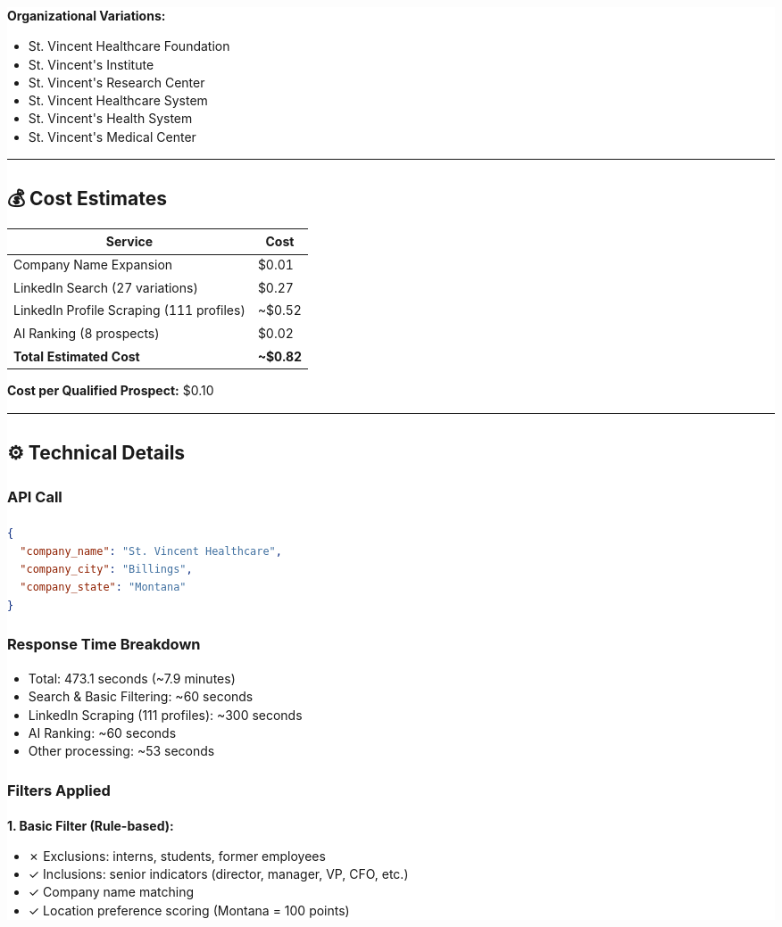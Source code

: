 **Organizational Variations:**
- St. Vincent Healthcare Foundation
- St. Vincent's Institute
- St. Vincent's Research Center
- St. Vincent Healthcare System
- St. Vincent's Health System
- St. Vincent's Medical Center

---

## 💰 Cost Estimates

| Service | Cost |
|---------|------|
| Company Name Expansion | $0.01 |
| LinkedIn Search (27 variations) | $0.27 |
| LinkedIn Profile Scraping (111 profiles) | ~$0.52 |
| AI Ranking (8 prospects) | $0.02 |
| **Total Estimated Cost** | **~$0.82** |

**Cost per Qualified Prospect:** $0.10

---

## ⚙️ Technical Details

### API Call
```json
{
  "company_name": "St. Vincent Healthcare",
  "company_city": "Billings",
  "company_state": "Montana"
}
```

### Response Time Breakdown
- Total: 473.1 seconds (~7.9 minutes)
- Search & Basic Filtering: ~60 seconds
- LinkedIn Scraping (111 profiles): ~300 seconds
- AI Ranking: ~60 seconds
- Other processing: ~53 seconds

### Filters Applied

**1. Basic Filter (Rule-based):**
- ✗ Exclusions: interns, students, former employees
- ✓ Inclusions: senior indicators (director, manager, VP, CFO, etc.)
- ✓ Company name matching
- ✓ Location preference scoring (Montana = 100 points)
